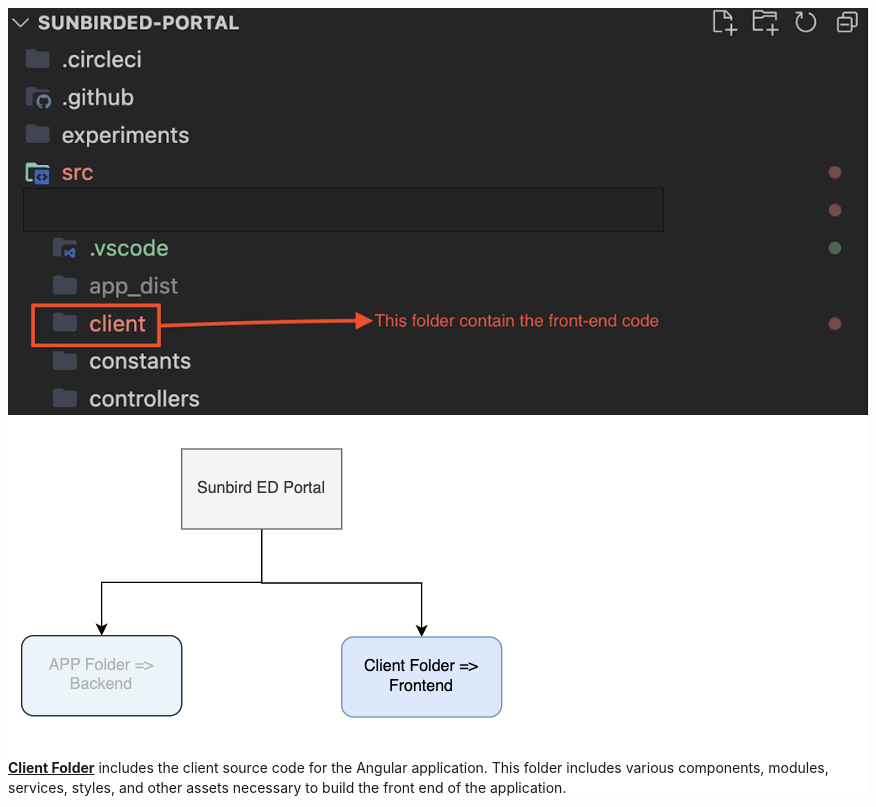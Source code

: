 ![](<../../../../.gitbook/assets/image (2).png>)![](<../../../../.gitbook/assets/image (3).png>)

[**Client Folder**](https://github.com/Sunbird-Ed/SunbirdEd-portal/tree/6.0.0/src/app/client) includes the client source code for the Angular application. This folder includes various components, modules, services, styles, and other assets necessary to build the front end of the application.&#x20;
